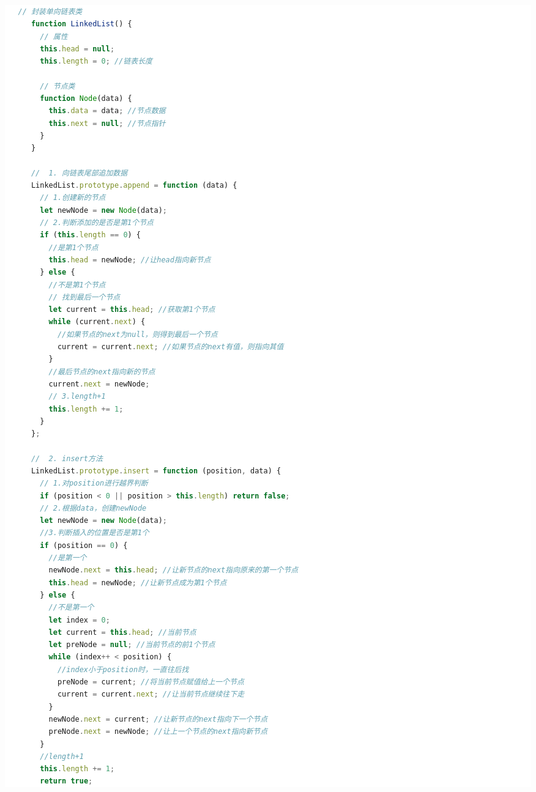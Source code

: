 ```javascript
   // 封装单向链表类
      function LinkedList() {
        // 属性
        this.head = null;
        this.length = 0; //链表长度

        // 节点类
        function Node(data) {
          this.data = data; //节点数据
          this.next = null; //节点指针
        }
      }

      //  1. 向链表尾部追加数据
      LinkedList.prototype.append = function (data) {
        // 1.创建新的节点
        let newNode = new Node(data);
        // 2.判断添加的是否是第1个节点
        if (this.length == 0) {
          //是第1个节点
          this.head = newNode; //让head指向新节点
        } else {
          //不是第1个节点
          // 找到最后一个节点
          let current = this.head; //获取第1个节点
          while (current.next) {
            //如果节点的next为null，则得到最后一个节点
            current = current.next; //如果节点的next有值，则指向其值
          }
          //最后节点的next指向新的节点
          current.next = newNode;
          // 3.length+1
          this.length += 1;
        }
      };

      //  2. insert方法
      LinkedList.prototype.insert = function (position, data) {
        // 1.对position进行越界判断
        if (position < 0 || position > this.length) return false;
        // 2.根据data，创建newNode
        let newNode = new Node(data);
        //3.判断插入的位置是否是第1个
        if (position == 0) {
          //是第一个
          newNode.next = this.head; //让新节点的next指向原来的第一个节点
          this.head = newNode; //让新节点成为第1个节点
        } else {
          //不是第一个
          let index = 0;
          let current = this.head; //当前节点
          let preNode = null; //当前节点的前1个节点
          while (index++ < position) {
            //index小于position时，一直往后找
            preNode = current; //将当前节点赋值给上一个节点
            current = current.next; //让当前节点继续往下走
          }
          newNode.next = current; //让新节点的next指向下一个节点
          preNode.next = newNode; //让上一个节点的next指向新节点
        }
        //length+1
        this.length += 1;
        return true;
```